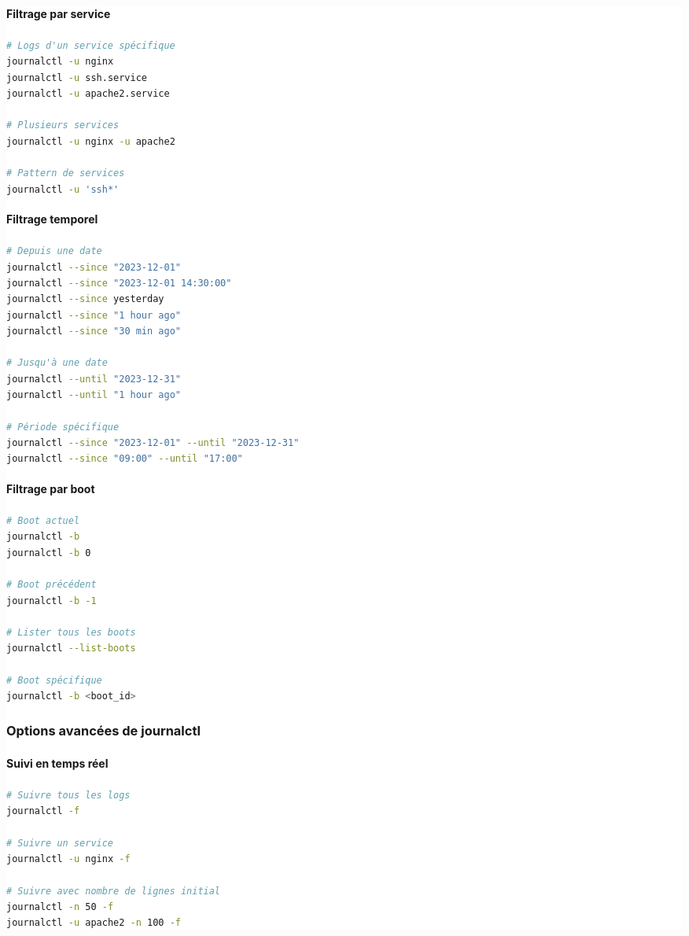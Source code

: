 #### Filtrage par service
```bash
# Logs d'un service spécifique
journalctl -u nginx
journalctl -u ssh.service
journalctl -u apache2.service

# Plusieurs services
journalctl -u nginx -u apache2

# Pattern de services
journalctl -u 'ssh*'
```

#### Filtrage temporel
```bash
# Depuis une date
journalctl --since "2023-12-01"
journalctl --since "2023-12-01 14:30:00"
journalctl --since yesterday
journalctl --since "1 hour ago"
journalctl --since "30 min ago"

# Jusqu'à une date
journalctl --until "2023-12-31"
journalctl --until "1 hour ago"

# Période spécifique
journalctl --since "2023-12-01" --until "2023-12-31"
journalctl --since "09:00" --until "17:00"
```

#### Filtrage par boot
```bash
# Boot actuel
journalctl -b
journalctl -b 0

# Boot précédent
journalctl -b -1

# Lister tous les boots
journalctl --list-boots

# Boot spécifique
journalctl -b <boot_id>
```

### Options avancées de journalctl

#### Suivi en temps réel
```bash
# Suivre tous les logs
journalctl -f

# Suivre un service
journalctl -u nginx -f

# Suivre avec nombre de lignes initial
journalctl -n 50 -f
journalctl -u apache2 -n 100 -f
```
